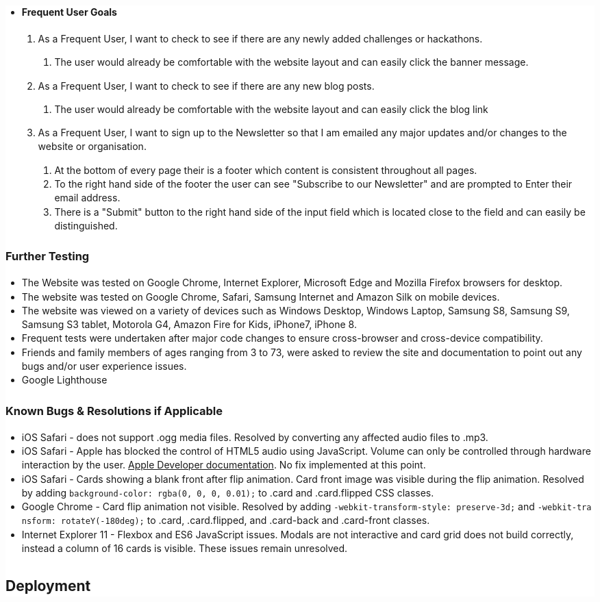 -   #### Frequent User Goals

    1. As a Frequent User, I want to check to see if there are any newly added challenges or hackathons.

        1. The user would already be comfortable with the website layout and can easily click the banner message.

    2. As a Frequent User, I want to check to see if there are any new blog posts.

        1. The user would already be comfortable with the website layout and can easily click the blog link

    3. As a Frequent User, I want to sign up to the Newsletter so that I am emailed any major updates and/or changes to the website or organisation.
        1. At the bottom of every page their is a footer which content is consistent throughout all pages.
        2. To the right hand side of the footer the user can see "Subscribe to our Newsletter" and are prompted to Enter their email address.
        3. There is a "Submit" button to the right hand side of the input field which is located close to the field and can easily be distinguished.

### Further Testing

-   The Website was tested on Google Chrome, Internet Explorer, Microsoft Edge and Mozilla Firefox browsers for desktop.
-   The website was tested on Google Chrome, Safari, Samsung Internet and Amazon Silk on mobile devices.
-   The website was viewed on a variety of devices such as Windows Desktop, Windows Laptop, Samsung S8, Samsung S9, Samsung S3 tablet, Motorola G4, Amazon Fire for Kids, iPhone7, iPhone 8.
-   Frequent tests were undertaken after major code changes to ensure cross-browser and cross-device compatibility.
-   Friends and family members of ages ranging from 3 to 73, were asked to review the site and documentation to point out any bugs and/or user experience issues.
-   Google Lighthouse

### Known Bugs & Resolutions if Applicable

-   iOS Safari - does not support .ogg media files.  Resolved by converting any affected audio files to .mp3.
-   iOS Safari - Apple has blocked the control of HTML5 audio using JavaScript.  Volume can only be controlled through hardware interaction by the user. [Apple Developer documentation](https://developer.apple.com/library/archive/documentation/AudioVideo/Conceptual/Using_HTML5_Audio_Video/Device-SpecificConsiderations/Device-SpecificConsiderations.html). No fix implemented at this point.
-   iOS Safari - Cards showing a blank front after flip animation.  Card front image was visible during the flip animation. Resolved by adding `background-color: rgba(0, 0, 0, 0.01);` to .card and .card.flipped CSS classes.
-   Google Chrome - Card flip animation not visible. Resolved by adding `-webkit-transform-style: preserve-3d;` and `-webkit-transform: rotateY(-180deg);` to .card, .card.flipped, and .card-back and .card-front classes.
-   Internet Explorer 11 - Flexbox and ES6 JavaScript issues.  Modals are not interactive and card grid does not build correctly, instead a column of 16 cards is visible.  These issues remain unresolved.

## Deployment
